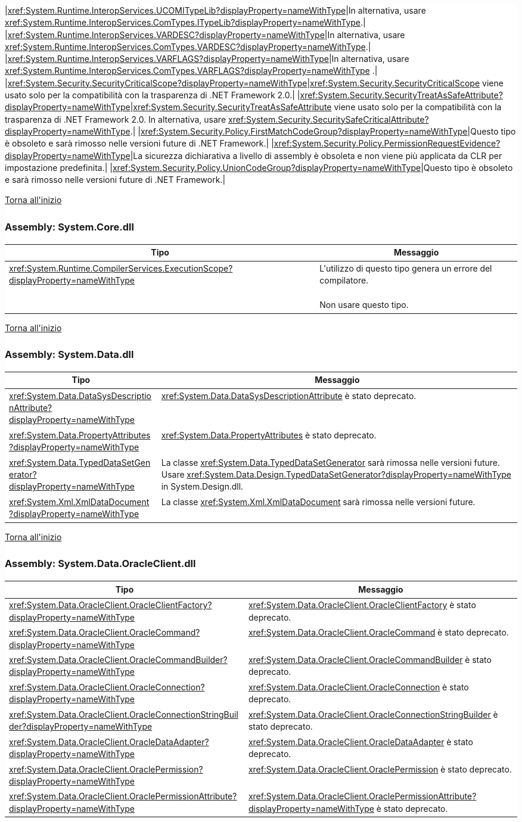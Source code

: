 |<xref:System.Runtime.InteropServices.UCOMITypeLib?displayProperty=nameWithType>|In alternativa, usare <xref:System.Runtime.InteropServices.ComTypes.ITypeLib?displayProperty=nameWithType>.|
|<xref:System.Runtime.InteropServices.VARDESC?displayProperty=nameWithType>|In alternativa, usare <xref:System.Runtime.InteropServices.ComTypes.VARDESC?displayProperty=nameWithType>.|
|<xref:System.Runtime.InteropServices.VARFLAGS?displayProperty=nameWithType>|In alternativa, usare <xref:System.Runtime.InteropServices.ComTypes.VARFLAGS?displayProperty=nameWithType> .|
|<xref:System.Security.SecurityCriticalScope?displayProperty=nameWithType>|<xref:System.Security.SecurityCriticalScope> viene usato solo per la compatibilità con la trasparenza di .NET Framework 2.0.|
|<xref:System.Security.SecurityTreatAsSafeAttribute?displayProperty=nameWithType>|<xref:System.Security.SecurityTreatAsSafeAttribute> viene usato solo per la compatibilità con la trasparenza di .NET Framework 2.0. In alternativa, usare <xref:System.Security.SecuritySafeCriticalAttribute?displayProperty=nameWithType>.|
|<xref:System.Security.Policy.FirstMatchCodeGroup?displayProperty=nameWithType>|Questo tipo è obsoleto e sarà rimosso nelle versioni future di .NET Framework.|
|<xref:System.Security.Policy.PermissionRequestEvidence?displayProperty=nameWithType>|La sicurezza dichiarativa a livello di assembly è obsoleta e non viene più applicata da CLR per impostazione predefinita.|
|<xref:System.Security.Policy.UnionCodeGroup?displayProperty=nameWithType>|Questo tipo è obsoleto e sarà rimosso nelle versioni future di .NET Framework.|

 [Torna all'inizio](#introduction)

<a name="Core"></a>
### <a name="assembly-systemcoredll"></a>Assembly: System.Core.dll

|Tipo|Messaggio|
|----------|-------------|
|<xref:System.Runtime.CompilerServices.ExecutionScope?displayProperty=nameWithType>|L'utilizzo di questo tipo genera un errore del compilatore.<br /><br /> Non usare questo tipo.|

 [Torna all'inizio](#introduction)

<a name="data"></a>
### <a name="assembly-systemdatadll"></a>Assembly: System.Data.dll

|Tipo|Messaggio|
|----------|-------------|
|<xref:System.Data.DataSysDescriptionAttribute?displayProperty=nameWithType>|<xref:System.Data.DataSysDescriptionAttribute> è stato deprecato.|
|<xref:System.Data.PropertyAttributes?displayProperty=nameWithType>|<xref:System.Data.PropertyAttributes> è stato deprecato.|
|<xref:System.Data.TypedDataSetGenerator?displayProperty=nameWithType>|La classe <xref:System.Data.TypedDataSetGenerator> sarà rimossa nelle versioni future. Usare <xref:System.Data.Design.TypedDataSetGenerator?displayProperty=nameWithType> in System.Design.dll.|
|<xref:System.Xml.XmlDataDocument?displayProperty=nameWithType>|La classe <xref:System.Xml.XmlDataDocument> sarà rimossa nelle versioni future.|

 [Torna all'inizio](#introduction)

<a name="oracleclient"></a>
### <a name="assembly-systemdataoracleclientdll"></a>Assembly: System.Data.OracleClient.dll

|Tipo|Messaggio|
|----------|-------------|
|<xref:System.Data.OracleClient.OracleClientFactory?displayProperty=nameWithType>|<xref:System.Data.OracleClient.OracleClientFactory> è stato deprecato.|
|<xref:System.Data.OracleClient.OracleCommand?displayProperty=nameWithType>|<xref:System.Data.OracleClient.OracleCommand> è stato deprecato.|
|<xref:System.Data.OracleClient.OracleCommandBuilder?displayProperty=nameWithType>|<xref:System.Data.OracleClient.OracleCommandBuilder> è stato deprecato.|
|<xref:System.Data.OracleClient.OracleConnection?displayProperty=nameWithType>|<xref:System.Data.OracleClient.OracleConnection> è stato deprecato.|
|<xref:System.Data.OracleClient.OracleConnectionStringBuilder?displayProperty=nameWithType>|<xref:System.Data.OracleClient.OracleConnectionStringBuilder> è stato deprecato.|
|<xref:System.Data.OracleClient.OracleDataAdapter?displayProperty=nameWithType>|<xref:System.Data.OracleClient.OracleDataAdapter> è stato deprecato.|
|<xref:System.Data.OracleClient.OraclePermission?displayProperty=nameWithType>|<xref:System.Data.OracleClient.OraclePermission> è stato deprecato.|
|<xref:System.Data.OracleClient.OraclePermissionAttribute?displayProperty=nameWithType>|<xref:System.Data.OracleClient.OraclePermissionAttribute?displayProperty=nameWithType> è stato deprecato.|
